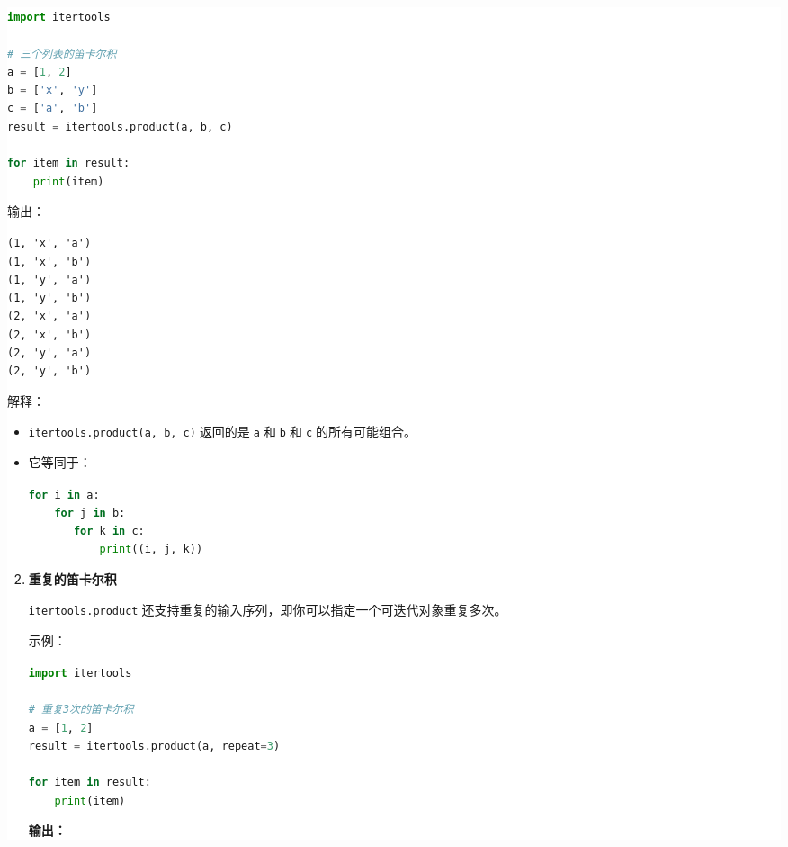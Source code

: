    ```python
   import itertools

   # 三个列表的笛卡尔积
   a = [1, 2]
   b = ['x', 'y']
   c = ['a', 'b']
   result = itertools.product(a, b, c)

   for item in result:
       print(item)
   ```

   输出：

   ```log
   (1, 'x', 'a')
   (1, 'x', 'b')
   (1, 'y', 'a')
   (1, 'y', 'b')
   (2, 'x', 'a')
   (2, 'x', 'b')
   (2, 'y', 'a')
   (2, 'y', 'b')
   ```

   解释：

   - `itertools.product(a, b, c)` 返回的是 `a` 和 `b` 和 `c` 的所有可能组合。
   - 它等同于：

     ```python
     for i in a:
         for j in b:
            for k in c:
                print((i, j, k))
     ```

2. **重复的笛卡尔积**

   `itertools.product` 还支持重复的输入序列，即你可以指定一个可迭代对象重复多次。

   示例：

   ```python
   import itertools

   # 重复3次的笛卡尔积
   a = [1, 2]
   result = itertools.product(a, repeat=3)

   for item in result:
       print(item)
   ```

   **输出：**
